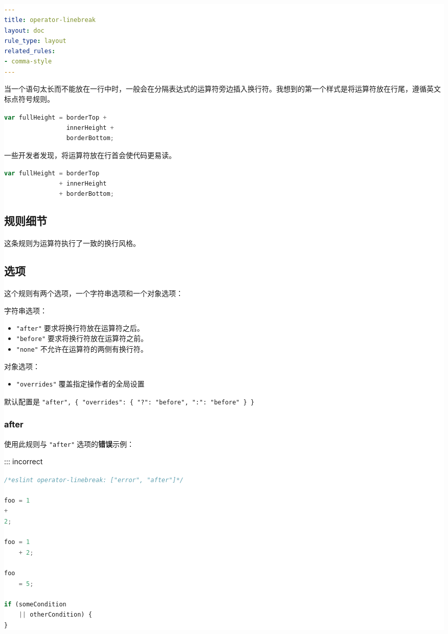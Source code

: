 ```yaml
---
title: operator-linebreak
layout: doc
rule_type: layout
related_rules:
- comma-style
---
```


当一个语句太长而不能放在一行中时，一般会在分隔表达式的运算符旁边插入换行符。我想到的第一个样式是将运算符放在行尾，遵循英文标点符号规则。

```js
var fullHeight = borderTop +
                 innerHeight +
                 borderBottom;
```

一些开发者发现，将运算符放在行首会使代码更易读。

```js
var fullHeight = borderTop
               + innerHeight
               + borderBottom;
```

## 规则细节

这条规则为运算符执行了一致的换行风格。

## 选项

这个规则有两个选项，一个字符串选项和一个对象选项：

字符串选项：

* `"after"` 要求将换行符放在运算符之后。
* `"before"` 要求将换行符放在运算符之前。
* `"none"` 不允许在运算符的两侧有换行符。

对象选项：

* `"overrides"` 覆盖指定操作者的全局设置

默认配置是 `"after", { "overrides": { "?": "before", ":": "before" } }`

### after

使用此规则与 `"after"` 选项的**错误**示例：

::: incorrect

```js
/*eslint operator-linebreak: ["error", "after"]*/

foo = 1
+
2;

foo = 1
    + 2;

foo
    = 5;

if (someCondition
    || otherCondition) {
}

```